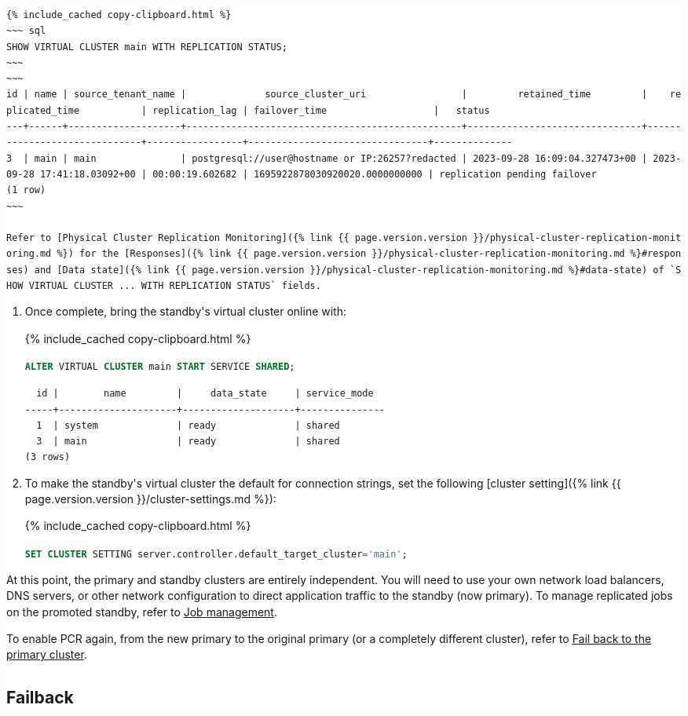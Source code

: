     {% include_cached copy-clipboard.html %}
    ~~~ sql
    SHOW VIRTUAL CLUSTER main WITH REPLICATION STATUS;
    ~~~
    ~~~
    id | name | source_tenant_name |              source_cluster_uri                 |         retained_time         |    replicated_time           | replication_lag | failover_time                   |   status
    ---+------+--------------------+-------------------------------------------------+-------------------------------+------------------------------+-----------------+--------------------------------+--------------
    3  | main | main               | postgresql://user@hostname or IP:26257?redacted | 2023-09-28 16:09:04.327473+00 | 2023-09-28 17:41:18.03092+00 | 00:00:19.602682 | 1695922878030920020.0000000000 | replication pending failover
    (1 row)
    ~~~

    Refer to [Physical Cluster Replication Monitoring]({% link {{ page.version.version }}/physical-cluster-replication-monitoring.md %}) for the [Responses]({% link {{ page.version.version }}/physical-cluster-replication-monitoring.md %}#responses) and [Data state]({% link {{ page.version.version }}/physical-cluster-replication-monitoring.md %}#data-state) of `SHOW VIRTUAL CLUSTER ... WITH REPLICATION STATUS` fields.

1. Once complete, bring the standby's virtual cluster online with:

    {% include_cached copy-clipboard.html %}
    ~~~ sql
    ALTER VIRTUAL CLUSTER main START SERVICE SHARED;
    ~~~

    ~~~
      id |        name         |     data_state     | service_mode
    -----+---------------------+--------------------+---------------
      1  | system              | ready              | shared
      3  | main                | ready              | shared
    (3 rows)
    ~~~

1. To make the standby's virtual cluster the default for connection strings, set the following [cluster setting]({% link {{ page.version.version }}/cluster-settings.md %}):

    {% include_cached copy-clipboard.html %}
    ~~~ sql
    SET CLUSTER SETTING server.controller.default_target_cluster='main';
    ~~~

At this point, the primary and standby clusters are entirely independent. You will need to use your own network load balancers, DNS servers, or other network configuration to direct application traffic to the standby (now primary). To manage replicated jobs on the promoted standby, refer to [Job management](#job-management).

To enable PCR again, from the new primary to the original primary (or a completely different cluster), refer to [Fail back to the primary cluster](#failback).

## Failback
